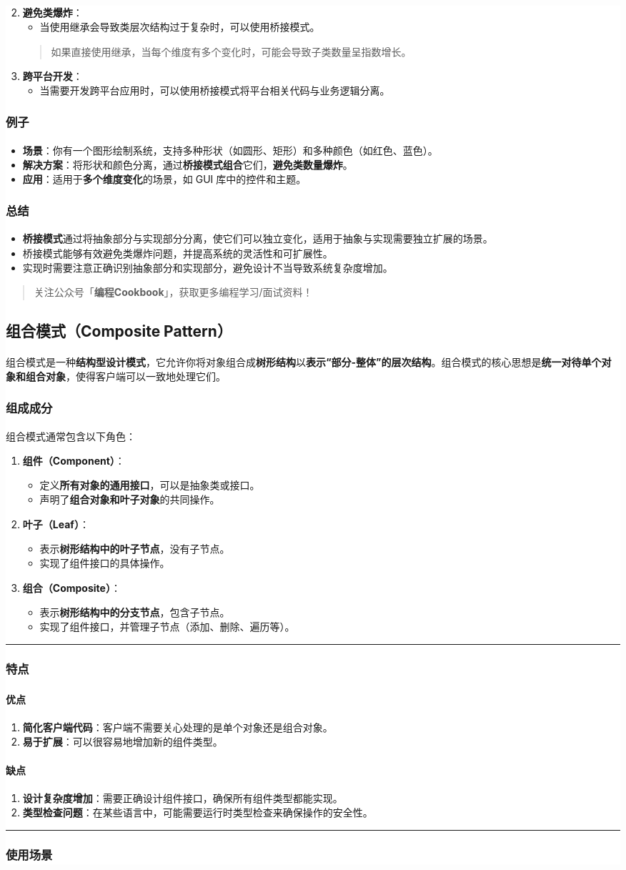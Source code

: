 2. **避免类爆炸**：
   - 当使用继承会导致类层次结构过于复杂时，可以使用桥接模式。
	> 如果直接使用继承，当每个维度有多个变化时，可能会导致子类数量呈指数增长。
3. **跨平台开发**：
   - 当需要开发跨平台应用时，可以使用桥接模式将平台相关代码与业务逻辑分离。

### 例子
- **场景**：你有一个图形绘制系统，支持多种形状（如圆形、矩形）和多种颜色（如红色、蓝色）。
- **解决方案**：将形状和颜色分离，通过**桥接模式组合**它们，**避免类数量爆炸**。
- **应用**：适用于**多个维度变化**的场景，如 GUI 库中的控件和主题。
### 总结
- **桥接模式**通过将抽象部分与实现部分分离，使它们可以独立变化，适用于抽象与实现需要独立扩展的场景。
- 桥接模式能够有效避免类爆炸问题，并提高系统的灵活性和可扩展性。
- 实现时需要注意正确识别抽象部分和实现部分，避免设计不当导致系统复杂度增加。


> 关注公众号「**编程Cookbook**」，获取更多编程学习/面试资料！

## 组合模式（Composite Pattern）

组合模式是一种**结构型设计模式**，它允许你将对象组合成**树形结构**以**表示“部分-整体”的层次结构**。组合模式的核心思想是**统一对待单个对象和组合对象**，使得客户端可以一致地处理它们。
### 组成成分

组合模式通常包含以下角色：

1. **组件（Component）**：
   - 定义**所有对象的通用接口**，可以是抽象类或接口。
   - 声明了**组合对象和叶子对象**的共同操作。

2. **叶子（Leaf）**：
   - 表示**树形结构中的叶子节点**，没有子节点。
   - 实现了组件接口的具体操作。

3. **组合（Composite）**：
   - 表示**树形结构中的分支节点**，包含子节点。
   - 实现了组件接口，并管理子节点（添加、删除、遍历等）。

---

### 特点

#### 优点
1. **简化客户端代码**：客户端不需要关心处理的是单个对象还是组合对象。
2. **易于扩展**：可以很容易地增加新的组件类型。

#### 缺点
1. **设计复杂度增加**：需要正确设计组件接口，确保所有组件类型都能实现。
2. **类型检查问题**：在某些语言中，可能需要运行时类型检查来确保操作的安全性。

---
### 使用场景

